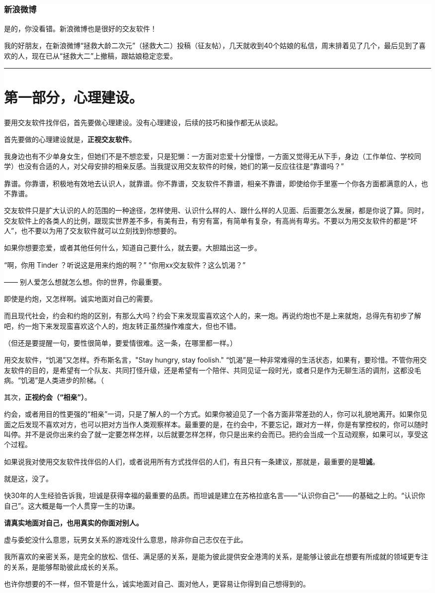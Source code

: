 ### 新浪微博



是的，你没看错。新浪微博也是很好的交友软件！

我的好朋友，在新浪微博“拯救大龄二次元”（拯救大二）投稿（征友帖），几天就收到40个姑娘的私信，周末排着见了几个，最后见到了喜欢的人，现在已从“拯救大二”上撤稿，跟姑娘稳定恋爱。



* * *





# 第一部分，心理建设。



要用交友软件找伴侣，首先要做心理建设。没有心理建设，后续的技巧和操作都无从谈起。

首先要做的心理建设就是，**正视交友软件**。

我身边也有不少单身女生，但她们不是不想恋爱，只是犯懒：一方面对恋爱十分憧憬，一方面又觉得无从下手，身边（工作单位、学校同学）也没有合适的人，对父母安排的相亲反感。当我提议用交友软件的时候，她们的第一反应往往是“靠谱吗？”

靠谱。你靠谱，积极地有效地去认识人，就靠谱。你不靠谱，交友软件不靠谱，相亲不靠谱，即使给你手里塞一个你各方面都满意的人，也不靠谱。

交友软件只是扩大认识的人的范围的一种途径，怎样使用、认识什么样的人、跟什么样的人见面、后面要怎么发展，都是你说了算。同时，交友软件上的各类人的比例，跟现实世界差不多，有美有丑，有穷有富，有简单有复杂，有高尚有卑劣。不要以为用交友软件的都是“坏人”，也不要以为用了交友软件就可以立刻找到你想要的。

如果你想要恋爱，或者其他任何什么，知道自己要什么，就去要。大胆踏出这一步。

“啊，你用 Tinder ？听说这是用来约炮的啊？” “你用xx交友软件？这么饥渴？”

—— 别人爱怎么想就怎么想。你的世界，你最重要。

即使是约炮，又怎样啊。诚实地面对自己的需要。

而且现代社会，约会和约炮的区别，有那么大吗？约会下来发现蛮喜欢这个人的，来一炮。再说约炮也不是上来就炮，总得先有初步了解吧，约一炮下来发现蛮喜欢这个人的，炮友转正虽然操作难度大，但也不错。

（但还是要提醒一句，要性很简单，要爱情很难。这一条，在哪里都一样。）

用交友软件，“饥渴”又怎样。乔布斯名言，"Stay hungry, stay foolish." “饥渴”是一种非常难得的生活状态，如果有，要珍惜。不管你用交友软件的目的，是希望有一个队友、共同打怪升级，还是希望有一个陪伴、共同见证一段时光，或者只是作为无聊生活的调剂，这都没毛病。“饥渴”是人类进步的阶梯。（

其次，**正视约会（“相亲”）**。

约会，或者用目的性更强的“相亲”一词，只是了解人的一个方式。如果你被迫见了一个各方面非常差劲的人，你可以礼貌地离开。如果你见面之后发现不喜欢对方，也可以把对方当作人类观察样本。最重要的是，在约会中，不要忘记，跟对方一样，你是有掌控权的，你可以随时叫停。并不是说你出来约会了就一定要怎样怎样，以后就要怎样怎样，你只是出来约会而已。把约会当成一个互动观察，如果可以，享受这个过程。

如果说我对使用交友软件找伴侣的人们，或者说用所有方式找伴侣的人们，有且只有一条建议，那就是，最重要的是**坦诚**。

就是这，没了。

快30年的人生经验告诉我，坦诚是获得幸福的最重要的品质。而坦诚是建立在苏格拉底名言——“认识你自己”——的基础之上的。“认识你自己”。这大概是每一个人贯穿一生的功课。

**请真实地面对自己，也用真实的你面对别人。**

虚与委蛇没什么意思，玩男女关系的游戏没什么意思，除非你自己志仅在于此。

我所喜欢的亲密关系，是完全的放松、信任、满足感的关系，是能为彼此提供安全港湾的关系，是能够让彼此在想要有所成就的领域更专注的关系，是能够帮助彼此成长的关系。

也许你想要的不一样，但不管是什么，诚实地面对自己、面对他人，更容易让你得到自己想得到的。
